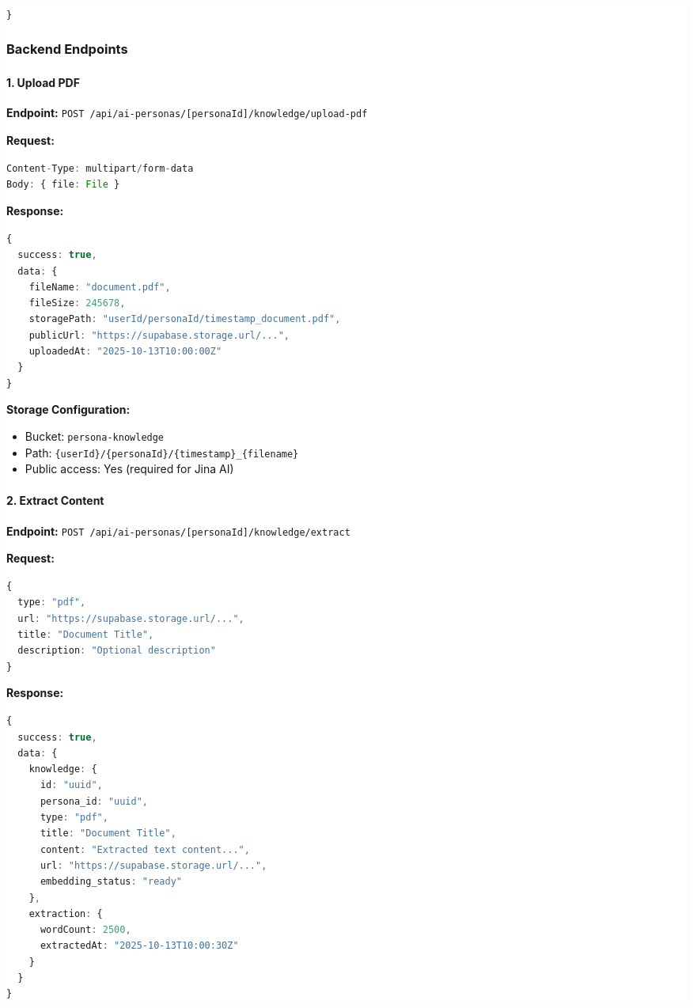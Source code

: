 ```typescript
}
```

### Backend Endpoints

#### 1. Upload PDF
**Endpoint:** `POST /api/ai-personas/[personaId]/knowledge/upload-pdf`

**Request:**
```typescript
Content-Type: multipart/form-data
Body: { file: File }
```

**Response:**
```typescript
{
  success: true,
  data: {
    fileName: "document.pdf",
    fileSize: 245678,
    storagePath: "userId/personaId/timestamp_document.pdf",
    publicUrl: "https://supabase.storage.url/...",
    uploadedAt: "2025-10-13T10:00:00Z"
  }
}
```

**Storage Configuration:**
- Bucket: `persona-knowledge`
- Path: `{userId}/{personaId}/{timestamp}_{filename}`
- Public access: Yes (required for Jina AI)

#### 2. Extract Content
**Endpoint:** `POST /api/ai-personas/[personaId]/knowledge/extract`

**Request:**
```typescript
{
  type: "pdf",
  url: "https://supabase.storage.url/...",
  title: "Document Title",
  description: "Optional description"
}
```

**Response:**
```typescript
{
  success: true,
  data: {
    knowledge: {
      id: "uuid",
      persona_id: "uuid",
      type: "pdf",
      title: "Document Title",
      content: "Extracted text content...",
      url: "https://supabase.storage.url/...",
      embedding_status: "ready"
    },
    extraction: {
      wordCount: 2500,
      extractedAt: "2025-10-13T10:00:30Z"
    }
  }
}
```